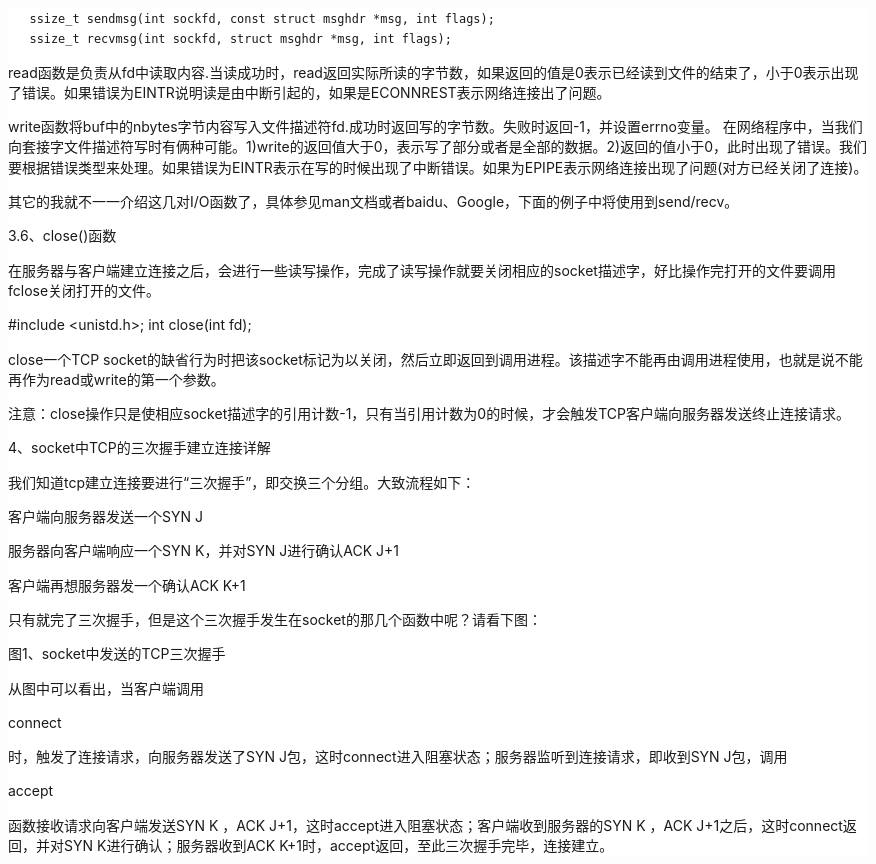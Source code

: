       ssize_t sendmsg(int sockfd, const struct msghdr *msg, int flags);
       ssize_t recvmsg(int sockfd, struct msghdr *msg, int flags);

 
 
  read函数是负责从fd中读取内容.当读成功时，read返回实际所读的字节数，如果返回的值是0表示已经读到文件的结束了，小于0表示出现了错误。如果错误为EINTR说明读是由中断引起的，如果是ECONNREST表示网络连接出了问题。
 
 
  write函数将buf中的nbytes字节内容写入文件描述符fd.成功时返回写的字节数。失败时返回-1，并设置errno变量。 在网络程序中，当我们向套接字文件描述符写时有俩种可能。1)write的返回值大于0，表示写了部分或者是全部的数据。2)返回的值小于0，此时出现了错误。我们要根据错误类型来处理。如果错误为EINTR表示在写的时候出现了中断错误。如果为EPIPE表示网络连接出现了问题(对方已经关闭了连接)。
 
 
  其它的我就不一一介绍这几对I/O函数了，具体参见man文档或者baidu、Google，下面的例子中将使用到send/recv。
 
 
  3.6、close()函数
 
 
  在服务器与客户端建立连接之后，会进行一些读写操作，完成了读写操作就要关闭相应的socket描述字，好比操作完打开的文件要调用fclose关闭打开的文件。
 
 
  #include <unistd.h>;
int close(int fd);
 
 
  close一个TCP socket的缺省行为时把该socket标记为以关闭，然后立即返回到调用进程。该描述字不能再由调用进程使用，也就是说不能再作为read或write的第一个参数。
 
 
  注意：close操作只是使相应socket描述字的引用计数-1，只有当引用计数为0的时候，才会触发TCP客户端向服务器发送终止连接请求。
 
 
  4、socket中TCP的三次握手建立连接详解
 
 
  我们知道tcp建立连接要进行“三次握手”，即交换三个分组。大致流程如下：
 
 
  
   客户端向服务器发送一个SYN J
  
  
   服务器向客户端响应一个SYN K，并对SYN J进行确认ACK J+1
  
  
   客户端再想服务器发一个确认ACK K+1
  
 
 
  只有就完了三次握手，但是这个三次握手发生在socket的那几个函数中呢？请看下图：
 
 
  
   
  
 
 
  图1、socket中发送的TCP三次握手
 
 
  从图中可以看出，当客户端调用
  
   connect
  
  时，触发了连接请求，向服务器发送了SYN J包，这时connect进入阻塞状态；服务器监听到连接请求，即收到SYN J包，调用
  
   accept
  
  函数接收请求向客户端发送SYN
 K ，ACK J+1，这时accept进入阻塞状态；客户端收到服务器的SYN K ，ACK J+1之后，这时connect返回，并对SYN K进行确认；服务器收到ACK K+1时，accept返回，至此三次握手完毕，连接建立。
 